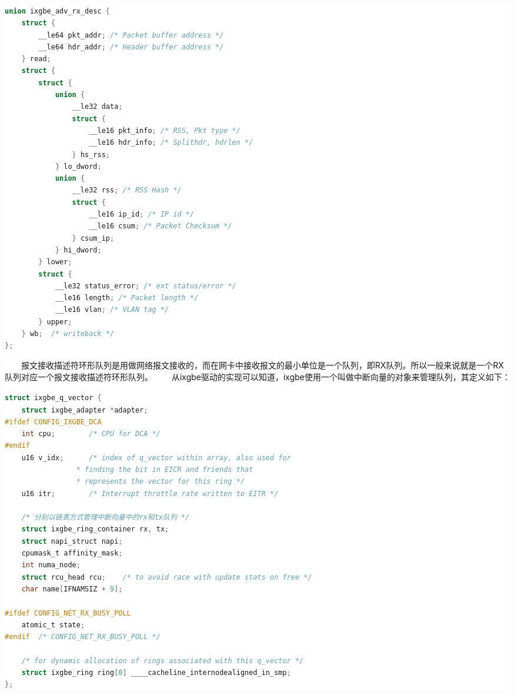 ```c
union ixgbe_adv_rx_desc {
	struct {
		__le64 pkt_addr; /* Packet buffer address */
		__le64 hdr_addr; /* Header buffer address */
	} read;
	struct {
		struct {
			union {
				__le32 data;
				struct {
					__le16 pkt_info; /* RSS, Pkt type */
					__le16 hdr_info; /* Splithdr, hdrlen */
				} hs_rss;
			} lo_dword;
			union {
				__le32 rss; /* RSS Hash */
				struct {
					__le16 ip_id; /* IP id */
					__le16 csum; /* Packet Checksum */
				} csum_ip;
			} hi_dword;
		} lower;
		struct {
			__le32 status_error; /* ext status/error */
			__le16 length; /* Packet length */
			__le16 vlan; /* VLAN tag */
		} upper;
	} wb;  /* writeback */
};
```
　　报文接收描述符环形队列是用做网络报文接收的，而在网卡中接收报文的最小单位是一个队列，即RX队列。所以一般来说就是一个RX队列对应一个报文接收描述符环形队列。
　　从ixgbe驱动的实现可以知道，ixgbe使用一个叫做中断向量的对象来管理队列，其定义如下：
```C
struct ixgbe_q_vector {
	struct ixgbe_adapter *adapter;
#ifdef CONFIG_IXGBE_DCA
	int cpu;	    /* CPU for DCA */
#endif
	u16 v_idx;		/* index of q_vector within array, also used for
				 * finding the bit in EICR and friends that
				 * represents the vector for this ring */
	u16 itr;		/* Interrupt throttle rate written to EITR */

	/* 分别以链表方式管理中断向量中的rx和tx队列 */
	struct ixgbe_ring_container rx, tx;
	struct napi_struct napi;
	cpumask_t affinity_mask;
	int numa_node;
	struct rcu_head rcu;	/* to avoid race with update stats on free */
	char name[IFNAMSIZ + 9];

#ifdef CONFIG_NET_RX_BUSY_POLL
	atomic_t state;
#endif  /* CONFIG_NET_RX_BUSY_POLL */

	/* for dynamic allocation of rings associated with this q_vector */
	struct ixgbe_ring ring[0] ____cacheline_internodealigned_in_smp;
};
```